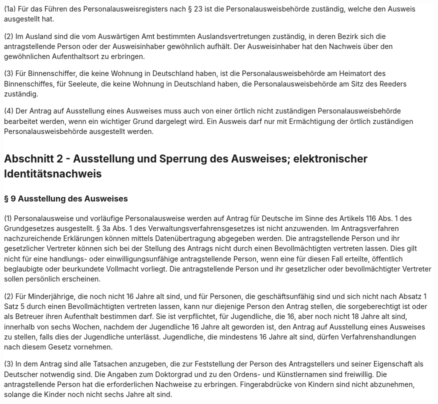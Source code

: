 (1a) Für das Führen des Personalausweisregisters nach § 23 ist die
Personalausweisbehörde zuständig, welche den Ausweis ausgestellt hat.

(2) Im Ausland sind die vom Auswärtigen Amt bestimmten
Auslandsvertretungen zuständig, in deren Bezirk sich die
antragstellende Person oder der Ausweisinhaber gewöhnlich aufhält. Der
Ausweisinhaber hat den Nachweis über den gewöhnlichen Aufenthaltsort
zu erbringen.

(3) Für Binnenschiffer, die keine Wohnung in Deutschland haben, ist
die Personalausweisbehörde am Heimatort des Binnenschiffes, für
Seeleute, die keine Wohnung in Deutschland haben, die
Personalausweisbehörde am Sitz des Reeders zuständig.

(4) Der Antrag auf Ausstellung eines Ausweises muss auch von einer
örtlich nicht zuständigen Personalausweisbehörde bearbeitet werden,
wenn ein wichtiger Grund dargelegt wird. Ein Ausweis darf nur mit
Ermächtigung der örtlich zuständigen Personalausweisbehörde
ausgestellt werden.


## Abschnitt 2 - Ausstellung und Sperrung des Ausweises; elektronischer Identitätsnachweis


### § 9 Ausstellung des Ausweises

(1) Personalausweise und vorläufige Personalausweise werden auf Antrag
für Deutsche im Sinne des Artikels 116 Abs. 1 des Grundgesetzes
ausgestellt. § 3a Abs. 1 des Verwaltungsverfahrensgesetzes ist nicht
anzuwenden. Im Antragsverfahren nachzureichende Erklärungen können
mittels Datenübertragung abgegeben werden. Die antragstellende Person
und ihr gesetzlicher Vertreter können sich bei der Stellung des
Antrags nicht durch einen Bevollmächtigten vertreten lassen. Dies gilt
nicht für eine handlungs- oder einwilligungsunfähige antragstellende
Person, wenn eine für diesen Fall erteilte, öffentlich beglaubigte
oder beurkundete Vollmacht vorliegt. Die antragstellende Person und
ihr gesetzlicher oder bevollmächtigter Vertreter sollen persönlich
erscheinen.

(2) Für Minderjährige, die noch nicht 16 Jahre alt sind, und für
Personen, die geschäftsunfähig sind und sich nicht nach Absatz 1 Satz
5 durch einen Bevollmächtigten vertreten lassen, kann nur diejenige
Person den Antrag stellen, die sorgeberechtigt ist oder als Betreuer
ihren Aufenthalt bestimmen darf. Sie ist verpflichtet, für
Jugendliche, die 16, aber noch nicht 18 Jahre alt sind, innerhalb von
sechs Wochen, nachdem der Jugendliche 16 Jahre alt geworden ist, den
Antrag auf Ausstellung eines Ausweises zu stellen, falls dies der
Jugendliche unterlässt. Jugendliche, die mindestens 16 Jahre alt sind,
dürfen Verfahrenshandlungen nach diesem Gesetz vornehmen.

(3) In dem Antrag sind alle Tatsachen anzugeben, die zur Feststellung
der Person des Antragstellers und seiner Eigenschaft als Deutscher
notwendig sind. Die Angaben zum Doktorgrad und zu den Ordens- und
Künstlernamen sind freiwillig. Die antragstellende Person hat die
erforderlichen Nachweise zu erbringen. Fingerabdrücke von Kindern sind
nicht abzunehmen, solange die Kinder noch nicht sechs Jahre alt sind.
